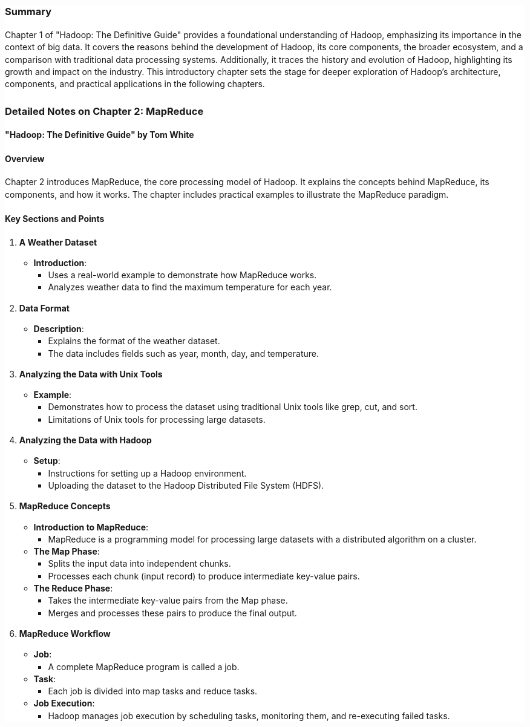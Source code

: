 ### **Summary**
Chapter 1 of "Hadoop: The Definitive Guide" provides a foundational understanding of Hadoop, emphasizing its importance in the context of big data. It covers the reasons behind the development of Hadoop, its core components, the broader ecosystem, and a comparison with traditional data processing systems. Additionally, it traces the history and evolution of Hadoop, highlighting its growth and impact on the industry. This introductory chapter sets the stage for deeper exploration of Hadoop’s architecture, components, and practical applications in the following chapters.

### Detailed Notes on Chapter 2: MapReduce
**"Hadoop: The Definitive Guide" by Tom White**

#### **Overview**
Chapter 2 introduces MapReduce, the core processing model of Hadoop. It explains the concepts behind MapReduce, its components, and how it works. The chapter includes practical examples to illustrate the MapReduce paradigm.

#### **Key Sections and Points**

1. **A Weather Dataset**
   - **Introduction**:
     - Uses a real-world example to demonstrate how MapReduce works.
     - Analyzes weather data to find the maximum temperature for each year.

2. **Data Format**
   - **Description**:
     - Explains the format of the weather dataset.
     - The data includes fields such as year, month, day, and temperature.

3. **Analyzing the Data with Unix Tools**
   - **Example**:
     - Demonstrates how to process the dataset using traditional Unix tools like grep, cut, and sort.
     - Limitations of Unix tools for processing large datasets.

4. **Analyzing the Data with Hadoop**
   - **Setup**:
     - Instructions for setting up a Hadoop environment.
     - Uploading the dataset to the Hadoop Distributed File System (HDFS).

5. **MapReduce Concepts**
   - **Introduction to MapReduce**:
     - MapReduce is a programming model for processing large datasets with a distributed algorithm on a cluster.
   - **The Map Phase**:
     - Splits the input data into independent chunks.
     - Processes each chunk (input record) to produce intermediate key-value pairs.
   - **The Reduce Phase**:
     - Takes the intermediate key-value pairs from the Map phase.
     - Merges and processes these pairs to produce the final output.

6. **MapReduce Workflow**
   - **Job**:
     - A complete MapReduce program is called a job.
   - **Task**:
     - Each job is divided into map tasks and reduce tasks.
   - **Job Execution**:
     - Hadoop manages job execution by scheduling tasks, monitoring them, and re-executing failed tasks.
